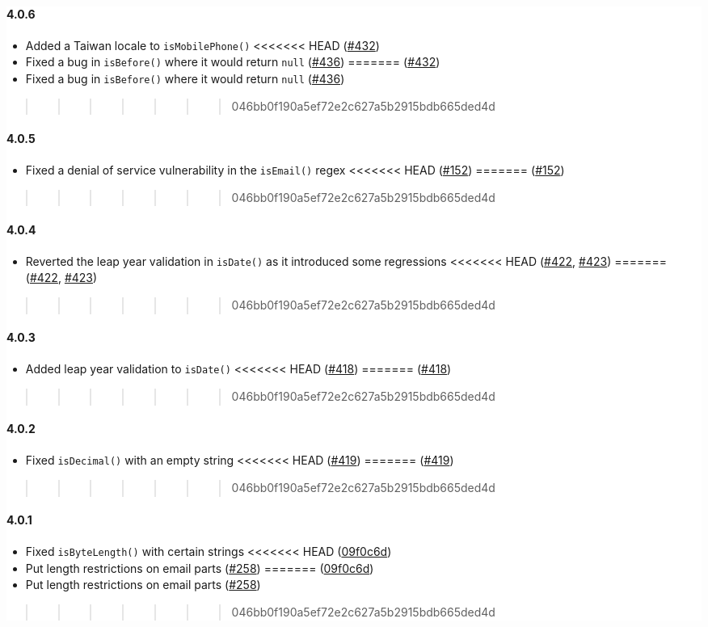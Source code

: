 #### 4.0.6

- Added a Taiwan locale to `isMobilePhone()`
<<<<<<< HEAD
  ([#432](https://github.com/chriso/validator.js/pull/432))
- Fixed a bug in `isBefore()` where it would return `null`
  ([#436](https://github.com/chriso/validator.js/pull/436))
=======
  ([#432](https://github.com/validatorjs/validator.js/pull/432))
- Fixed a bug in `isBefore()` where it would return `null`
  ([#436](https://github.com/validatorjs/validator.js/pull/436))
>>>>>>> 046bb0f190a5ef72e2c627a5b2915bdb665ded4d

#### 4.0.5

- Fixed a denial of service vulnerability in the `isEmail()` regex
<<<<<<< HEAD
  ([#152](https://github.com/chriso/validator.js/issues/152#issuecomment-131874928))
=======
  ([#152](https://github.com/validatorjs/validator.js/issues/152#issuecomment-131874928))
>>>>>>> 046bb0f190a5ef72e2c627a5b2915bdb665ded4d

#### 4.0.4

- Reverted the leap year validation in `isDate()` as it introduced some regressions
<<<<<<< HEAD
  ([#422](https://github.com/chriso/validator.js/issues/422), [#423](https://github.com/chriso/validator.js/issues/423))
=======
  ([#422](https://github.com/validatorjs/validator.js/issues/422), [#423](https://github.com/validatorjs/validator.js/issues/423))
>>>>>>> 046bb0f190a5ef72e2c627a5b2915bdb665ded4d

#### 4.0.3

- Added leap year validation to `isDate()`
<<<<<<< HEAD
  ([#418](https://github.com/chriso/validator.js/pull/418))
=======
  ([#418](https://github.com/validatorjs/validator.js/pull/418))
>>>>>>> 046bb0f190a5ef72e2c627a5b2915bdb665ded4d

#### 4.0.2

- Fixed `isDecimal()` with an empty string
<<<<<<< HEAD
  ([#419](https://github.com/chriso/validator.js/issues/419))
=======
  ([#419](https://github.com/validatorjs/validator.js/issues/419))
>>>>>>> 046bb0f190a5ef72e2c627a5b2915bdb665ded4d

#### 4.0.1

- Fixed `isByteLength()` with certain strings
<<<<<<< HEAD
  ([09f0c6d](https://github.com/chriso/validator.js/commit/09f0c6d2321f0c78af6a7de42e91b63955e4c01e))
- Put length restrictions on email parts
  ([#258](https://github.com/chriso/validator.js/issues/258#issuecomment-127173612))
=======
  ([09f0c6d](https://github.com/validatorjs/validator.js/commit/09f0c6d2321f0c78af6a7de42e91b63955e4c01e))
- Put length restrictions on email parts
  ([#258](https://github.com/validatorjs/validator.js/issues/258#issuecomment-127173612))
>>>>>>> 046bb0f190a5ef72e2c627a5b2915bdb665ded4d
